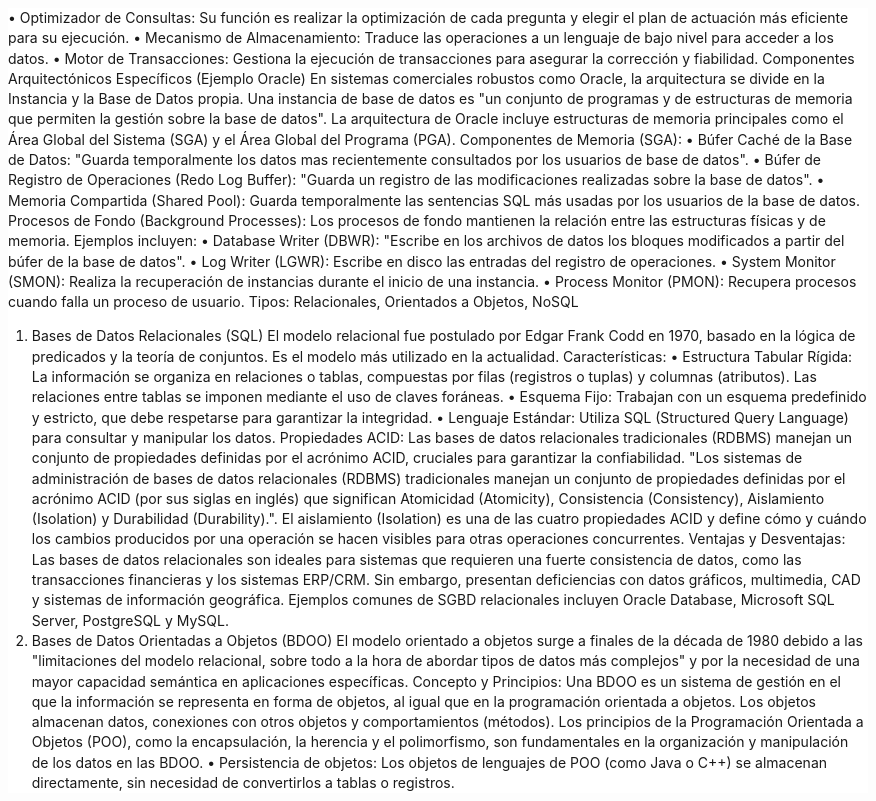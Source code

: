 • Optimizador de Consultas: Su función es realizar la optimización de cada pregunta y elegir el plan de actuación más eficiente para su ejecución.
• Mecanismo de Almacenamiento: Traduce las operaciones a un lenguaje de bajo nivel para acceder a los datos.
• Motor de Transacciones: Gestiona la ejecución de transacciones para asegurar la corrección y fiabilidad.
Componentes Arquitectónicos Específicos (Ejemplo Oracle)
En sistemas comerciales robustos como Oracle, la arquitectura se divide en la Instancia y la Base de Datos propia. Una instancia de base de datos es "un conjunto de programas y de estructuras de memoria que permiten la gestión sobre la base de datos".
La arquitectura de Oracle incluye estructuras de memoria principales como el Área Global del Sistema (SGA) y el Área Global del Programa (PGA).
Componentes de Memoria (SGA):
• Búfer Caché de la Base de Datos: "Guarda temporalmente los datos mas recientemente consultados por los usuarios de base de datos".
• Búfer de Registro de Operaciones (Redo Log Buffer): "Guarda un registro de las modificaciones realizadas sobre la base de datos".
• Memoria Compartida (Shared Pool): Guarda temporalmente las sentencias SQL más usadas por los usuarios de la base de datos.
Procesos de Fondo (Background Processes):
Los procesos de fondo mantienen la relación entre las estructuras físicas y de memoria. Ejemplos incluyen:
• Database Writer (DBWR): "Escribe en los archivos de datos los bloques modificados a partir del búfer de la base de datos".
• Log Writer (LGWR): Escribe en disco las entradas del registro de operaciones.
• System Monitor (SMON): Realiza la recuperación de instancias durante el inicio de una instancia.
• Process Monitor (PMON): Recupera procesos cuando falla un proceso de usuario.
Tipos: Relacionales, Orientados a Objetos, NoSQL
1. Bases de Datos Relacionales (SQL)
El modelo relacional fue postulado por Edgar Frank Codd en 1970, basado en la lógica de predicados y la teoría de conjuntos. Es el modelo más utilizado en la actualidad.
Características:
• Estructura Tabular Rígida: La información se organiza en relaciones o tablas, compuestas por filas (registros o tuplas) y columnas (atributos). Las relaciones entre tablas se imponen mediante el uso de claves foráneas.
• Esquema Fijo: Trabajan con un esquema predefinido y estricto, que debe respetarse para garantizar la integridad.
• Lenguaje Estándar: Utiliza SQL (Structured Query Language) para consultar y manipular los datos.
Propiedades ACID:
Las bases de datos relacionales tradicionales (RDBMS) manejan un conjunto de propiedades definidas por el acrónimo ACID, cruciales para garantizar la confiabilidad.
"Los sistemas de administración de bases de datos relacionales (RDBMS) tradicionales manejan un conjunto de propiedades definidas por el acrónimo ACID (por sus siglas en inglés) que significan Atomicidad (Atomicity), Consistencia (Consistency), Aislamiento (Isolation) y Durabilidad (Durability).".
El aislamiento (Isolation) es una de las cuatro propiedades ACID y define cómo y cuándo los cambios producidos por una operación se hacen visibles para otras operaciones concurrentes.
Ventajas y Desventajas:
Las bases de datos relacionales son ideales para sistemas que requieren una fuerte consistencia de datos, como las transacciones financieras y los sistemas ERP/CRM. Sin embargo, presentan deficiencias con datos gráficos, multimedia, CAD y sistemas de información geográfica.
Ejemplos comunes de SGBD relacionales incluyen Oracle Database, Microsoft SQL Server, PostgreSQL y MySQL.
2. Bases de Datos Orientadas a Objetos (BDOO)
El modelo orientado a objetos surge a finales de la década de 1980 debido a las "limitaciones del modelo relacional, sobre todo a la hora de abordar tipos de datos más complejos" y por la necesidad de una mayor capacidad semántica en aplicaciones específicas.
Concepto y Principios:
Una BDOO es un sistema de gestión en el que la información se representa en forma de objetos, al igual que en la programación orientada a objetos. Los objetos almacenan datos, conexiones con otros objetos y comportamientos (métodos).
Los principios de la Programación Orientada a Objetos (POO), como la encapsulación, la herencia y el polimorfismo, son fundamentales en la organización y manipulación de los datos en las BDOO.
• Persistencia de objetos: Los objetos de lenguajes de POO (como Java o C++) se almacenan directamente, sin necesidad de convertirlos a tablas o registros.